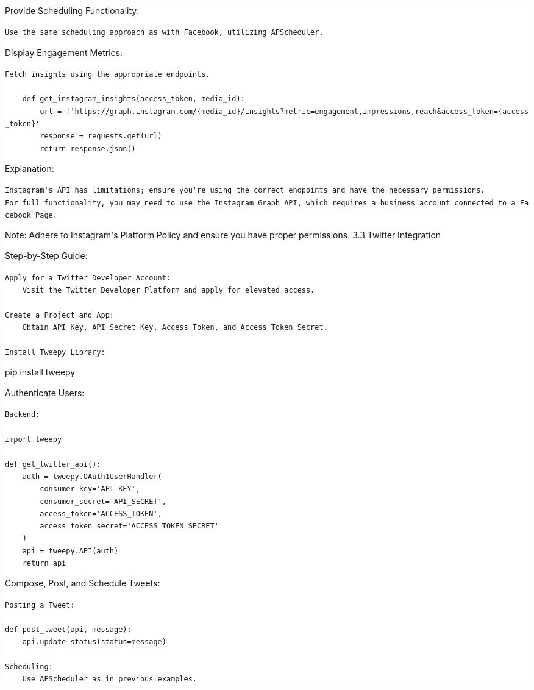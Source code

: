 Provide Scheduling Functionality:

    Use the same scheduling approach as with Facebook, utilizing APScheduler.

Display Engagement Metrics:

    Fetch insights using the appropriate endpoints.

        def get_instagram_insights(access_token, media_id):
            url = f'https://graph.instagram.com/{media_id}/insights?metric=engagement,impressions,reach&access_token={access_token}'
            response = requests.get(url)
            return response.json()

Explanation:

    Instagram's API has limitations; ensure you're using the correct endpoints and have the necessary permissions.
    For full functionality, you may need to use the Instagram Graph API, which requires a business account connected to a Facebook Page.

Note: Adhere to Instagram's Platform Policy and ensure you have proper permissions.
3.3 Twitter Integration

Step-by-Step Guide:

    Apply for a Twitter Developer Account:
        Visit the Twitter Developer Platform and apply for elevated access.

    Create a Project and App:
        Obtain API Key, API Secret Key, Access Token, and Access Token Secret.

    Install Tweepy Library:

pip install tweepy

Authenticate Users:

    Backend:

    import tweepy

    def get_twitter_api():
        auth = tweepy.OAuth1UserHandler(
            consumer_key='API_KEY',
            consumer_secret='API_SECRET',
            access_token='ACCESS_TOKEN',
            access_token_secret='ACCESS_TOKEN_SECRET'
        )
        api = tweepy.API(auth)
        return api

Compose, Post, and Schedule Tweets:

    Posting a Tweet:

    def post_tweet(api, message):
        api.update_status(status=message)

    Scheduling:
        Use APScheduler as in previous examples.

